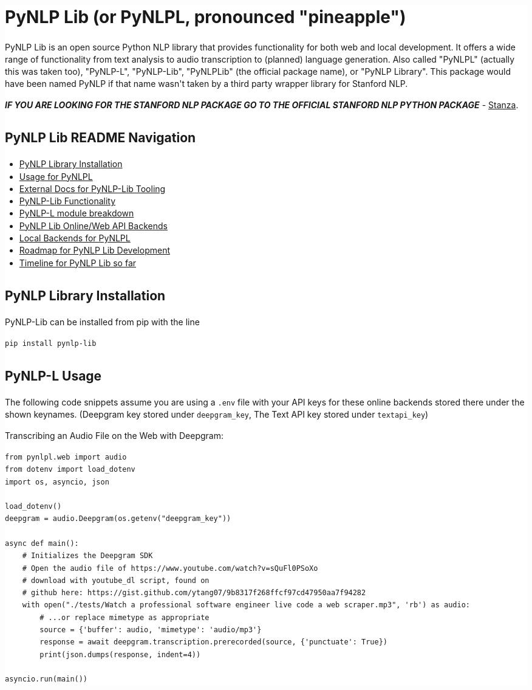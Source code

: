 # PyNLP Lib (or PyNLPL, pronounced "pineapple")
PyNLP Lib is an open source Python NLP library that provides functionality for both web and local development. It offers a wide range of functionality from text analysis to audio transcription to (planned) language generation. Also called "PyNLPL" (actually this was taken too), "PyNLP-L", "PyNLP-Lib", "PyNLPLib" (the official package name), or "PyNLP Library". This package would have been named PyNLP if that name wasn't taken by a third party wrapper library for Stanford NLP.

__*IF YOU ARE LOOKING FOR THE STANFORD NLP PACKAGE GO TO THE OFFICIAL STANFORD NLP PYTHON PACKAGE*__ - [Stanza](https://stanfordnlp.github.io/stanza/).

## PyNLP Lib README Navigation
- [PyNLP Library Installation](#pynlp-library-installation)
- [Usage for PyNLPL](#pynlp-l-usage)
- [External Docs for PyNLP-Lib Tooling](#external-documentation-for-pynlp-lib)
- [PyNLP-Lib Functionality](#pynlp-lib-functionality)
- [PyNLP-L module breakdown](#pynlp-l-module-breakdown)
- [PyNLP Lib Online/Web API Backends](#pynlp-lib-onlineweb-api-backends)
- [Local Backends for PyNLPL](#local-backends-for-pynlpl)
- [Roadmap for PyNLP Lib Development](#roadmap-for-pynlp-lib-development)
- [Timeline for PyNLP Lib so far](#timeline-for-pynlp-lib-development-so-far)

## PyNLP Library Installation
PyNLP-Lib can be installed from pip with the line

`pip install pynlp-lib`

## PyNLP-L Usage
The following code snippets assume you are using a `.env` file with your API keys for these online backends stored there under the shown keynames. (Deepgram key stored under `deepgram_key`, The Text API key stored under `textapi_key`)

Transcribing an Audio File on the Web with Deepgram:
```
from pynlpl.web import audio
from dotenv import load_dotenv
import os, asyncio, json

load_dotenv()
deepgram = audio.Deepgram(os.getenv("deepgram_key"))

async def main():
    # Initializes the Deepgram SDK
    # Open the audio file of https://www.youtube.com/watch?v=sQuFl0PSoXo
    # download with youtube_dl script, found on
    # github here: https://gist.github.com/ytang07/9b8317f268ffcf97cd47950aa7f94282 
    with open("./tests/Watch a professional software engineer live code a web scraper.mp3", 'rb') as audio:
        # ...or replace mimetype as appropriate
        source = {'buffer': audio, 'mimetype': 'audio/mp3'}
        response = await deepgram.transcription.prerecorded(source, {'punctuate': True})
        print(json.dumps(response, indent=4))

asyncio.run(main())
```
